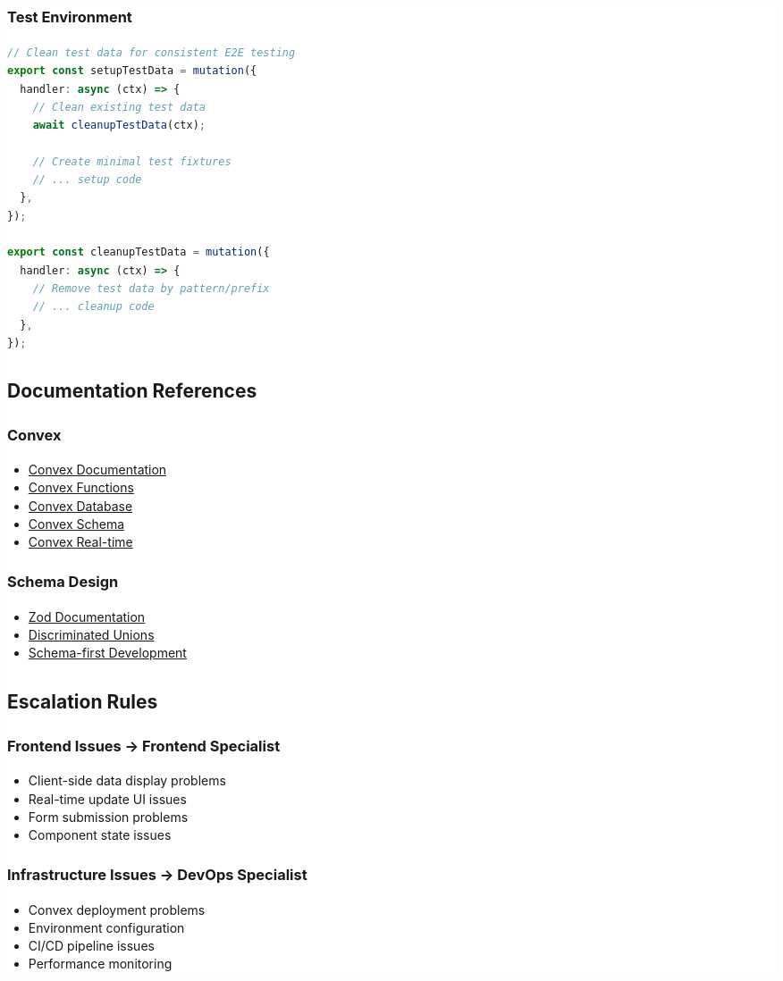### Test Environment
```typescript
// Clean test data for consistent E2E testing
export const setupTestData = mutation({
  handler: async (ctx) => {
    // Clean existing test data
    await cleanupTestData(ctx);
    
    // Create minimal test fixtures
    // ... setup code
  },
});

export const cleanupTestData = mutation({
  handler: async (ctx) => {
    // Remove test data by pattern/prefix
    // ... cleanup code
  },
});
```

## Documentation References

### Convex
- [Convex Documentation](https://docs.convex.dev/)
- [Convex Functions](https://docs.convex.dev/functions)
- [Convex Database](https://docs.convex.dev/database)
- [Convex Schema](https://docs.convex.dev/database/schemas)
- [Convex Real-time](https://docs.convex.dev/client/react)

### Schema Design
- [Zod Documentation](https://zod.dev/)
- [Discriminated Unions](https://zod.dev/discriminated-unions)
- [Schema-first Development](https://blog.convex.dev/schema-first-development)

## Escalation Rules

### Frontend Issues → Frontend Specialist
- Client-side data display problems
- Real-time update UI issues
- Form submission problems
- Component state issues

### Infrastructure Issues → DevOps Specialist
- Convex deployment problems
- Environment configuration
- CI/CD pipeline issues
- Performance monitoring

